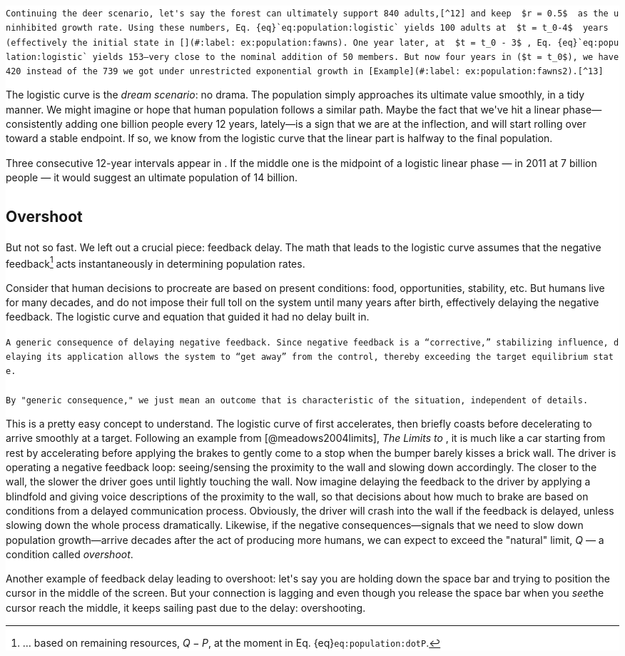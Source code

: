 ```{note} Example
Continuing the deer scenario, let's say the forest can ultimately support 840 adults,[^12] and keep  $r = 0.5$  as the uninhibited growth rate. Using these numbers, Eq. {eq}`eq:population:logistic` yields 100 adults at  $t = t_0-4$  years (effectively the initial state in [](#:label: ex:population:fawns). One year later, at  $t = t_0 - 3$ , Eq. {eq}`eq:population:logistic` yields 153—very close to the nominal addition of 50 members. But now four years in ($t = t_0$), we have 420 instead of the 739 we got under unrestricted exponential growth in [Example](#:label: ex:population:fawns2).[^13]
```

The logistic curve is the *dream scenario*: no drama. The population simply approaches its ultimate value smoothly, in a tidy manner. We might imagine or hope that human population follows a similar path. Maybe the fact that we've hit a linear phase—consistently adding one billion people every 12 years, lately—is a sign that we are at the inflection, and will start rolling over toward a stable endpoint. If so, we know from the logistic curve that the linear part is halfway to the final population.

Three consecutive 12-year intervals appear in [](#table:population:popmilestones). If the middle one is the midpoint of a logistic linear phase — in 2011 at 7 billion people — it would suggest an ultimate population of 14 billion.

## Overshoot

But not so fast. We left out a crucial piece: feedback delay. The math that leads to the logistic curve assumes that the negative feedback[^14]  acts instantaneously in determining population rates.

Consider that human decisions to procreate are based on present conditions: food, opportunities, stability, etc. But humans live for many decades, and do not impose their full toll on the system until many years after birth, effectively delaying the negative feedback. The logistic curve and equation that guided it had no delay built in.

[^12]: tuned for a convenient match to the numbers we have used in the foregoing examples.
[^13]: Not coincidentally,  $P = Q/2$  at the halfway point, $t = t_0$.
[^14]: ... based on remaining resources, $Q-P$, at the moment in Eq. {eq}`eq:population:dotP`.

```{note} Definition: Overshoot 
A generic consequence of delaying negative feedback. Since negative feedback is a “corrective,” stabilizing influence, delaying its application allows the system to “get away” from the control, thereby exceeding the target equilibrium state.

By "generic consequence," we just mean an outcome that is characteristic of the situation, independent of details.
```

This is a pretty easy concept to understand. The logistic curve of [](#fig:population:logistic) first accelerates, then briefly coasts before decelerating to arrive smoothly at a target. Following an example from [@meadows2004limits], *The Limits to* , it is much like a car starting from rest by accelerating before applying the brakes to gently come to a stop when the bumper barely kisses a brick wall. The driver is operating a negative feedback loop: seeing/sensing the proximity to the wall and slowing down accordingly. The closer to the wall, the slower the driver goes until lightly touching the wall. Now imagine delaying the feedback to the driver by applying a blindfold and giving voice descriptions of the proximity to the wall, so that decisions about how much to brake are based on conditions from a delayed communication process. Obviously, the driver will crash into the wall if the feedback is delayed, unless slowing down the whole process dramatically. Likewise, if the negative consequences—signals that we need to slow down population growth—arrive decades after the act of producing more humans, we can expect to exceed the "natural" limit,  $Q$ — a condition called *overshoot*.

Another example of feedback delay leading to overshoot: let's say you are holding down the space bar and trying to position the cursor in the middle of the screen. But your connection is lagging and even though you release the space bar when you *see*the cursor reach the middle, it keeps sailing past due to the delay: overshooting.


[^1]: ... so that global average energy use per capita increases by a factor of five from where it is today.
[^2]: ... except that famine and plague took a toll in the 14th century.
[^3]: ... recalling that that the natural log and exponential functions "undo" each other as inverse functions.
[^4]: Gppl is giga-people, or billion people
[^5]: For reference, the SARS-CoV2 pandemic of 2020 barely impacted global population growth rates. When population grows by more than 80 million each year, a disease killing even a few million people barely registers as a hit to the broader trend.
[^6]: 6: ... no negative feedback yet
[^7]: We have just described a state of {term}`positive feedback`: more begets more.
[^8]:  $\dot{P}$  is a time derivative, i.e., the change in population over time (indicated by the dot on top), defined as  $\dot{P} = \Delta P/\Delta t$ . But don't panic if calculus is not your thing: what we describe here is still totally understandable.
[^9]: In terms of the growth rate we used before,  $p$ , as in Eq. {eq}`eq:population:popvst`  $r = \ln(1 + p)$ . So for instance, if growing at 2%,  $p = 0.02$  and  $r$  also is 0.02 ( $r \approx p$  for small values of  $p$ ).
[^10]: A more adorable term for "units" is fawns, in this case. We ignore death rate here, but it effectively reduces  $r$  in ways that we will encounter later.
[^11]: The parameter  $t_0$  is the time when the logistic curve hits its halfway point. Times before this have negative values of  $t - t_0$ .
[^15]: ... meaning that population $P$ arrives at $Q$.
[^16]: For instance, a dramatic overshoot and collapse could be disruptive enough to take out our current infrastructure for fossil-fuelaided agriculture so that the $Q$ value essentially resets to some lower value.
[^17]: This ignores immigration, which just shifts living persons around.shifts living persons around.
[^18]: 4 per 1000 is 0.4 per 100, which is another way to say 0.4 percent.
[^19]: Note that immigration is not considered here: just birth rate and death rate within the country.
[^20]: . . . but unsolicited "preaching" to others.
[^21]: Better hospitals and schools are not free.
[^22]: One may justifiably question whether this is the "correct" goal.
[^23]: But check back in 100 years!
[^24]: Although, the continent as a whole accounts for 35% of the total added population each year.
[^25]: The average American rate of energy use is 10,000 W vs. 50 W for Niger.
[^26]: In other words, for every additional kilogram of coal, steel, or whatever required by Niger's added population, the U.S. will require 400 kg of the same to satisfy its population growth.
[^27]: 28 is smaller than 400 by the ratio of populations in the two countries.
[^28]: This does not even consider rising standards placing additional burdens.
[^29]: citizen of Niger, by comparison, only adds 1.7 W of demand per year on energy resources via population growth.
[^30]: Note that European countries are nervous about their decline in a growing, competitive world.
[21]: Diamond (2005), *Collapse: How Societies* Choose to Fail or Succeed